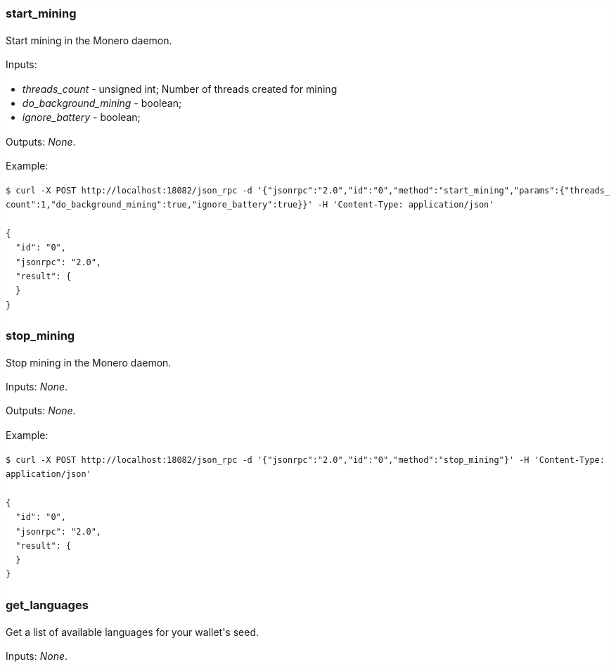
### **start_mining**

Start mining in the Monero daemon.

Inputs:

* *threads_count* - unsigned int; Number of threads created for mining
* *do_background_mining* - boolean;
* *ignore_battery* - boolean;

Outputs: *None*.

Example:

```
$ curl -X POST http://localhost:18082/json_rpc -d '{"jsonrpc":"2.0","id":"0","method":"start_mining","params":{"threads_count":1,"do_background_mining":true,"ignore_battery":true}}' -H 'Content-Type: application/json'

{
  "id": "0",
  "jsonrpc": "2.0",
  "result": {
  }
}
```


### **stop_mining**

Stop mining in the Monero daemon.

Inputs: *None*.

Outputs: *None*.

Example:

```
$ curl -X POST http://localhost:18082/json_rpc -d '{"jsonrpc":"2.0","id":"0","method":"stop_mining"}' -H 'Content-Type: application/json'

{
  "id": "0",
  "jsonrpc": "2.0",
  "result": {
  }
}
```


### **get_languages**

Get a list of available languages for your wallet's seed.

Inputs: *None*.
